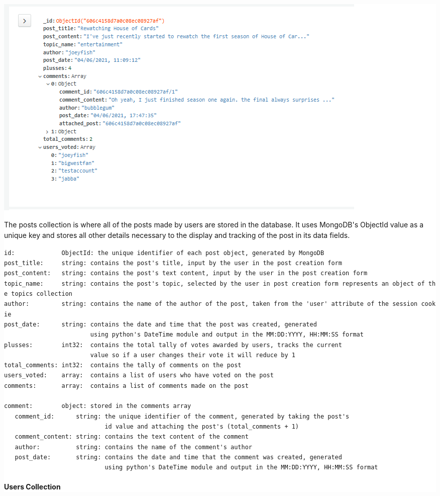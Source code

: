 ![Image of post collection object](https://github.com/zackgithuboriginal/shareflow-milestone-project-3/blob/master/static/images/readme_images/post_data_object.PNG)

The posts collection is where all of the posts made by users are stored in the database. It uses MongoDB's ObjectId value as a unique key and stores all other details necessary to the display and tracking of the post in its data fields.

    id:             ObjectId: the unique identifier of each post object, generated by MongoDB  
    post_title:     string: contains the post's title, input by the user in the post creation form  
    post_content:   string: contains the post's text content, input by the user in the post creation form  
    topic_name:     string: contains the post's topic, selected by the user in post creation form represents an object of the topics collection  
    author:         string: contains the name of the author of the post, taken from the 'user' attribute of the session cookie  
    post_date:      string: contains the date and time that the post was created, generated 
                            using python's DateTime module and output in the MM:DD:YYYY, HH:MM:SS format  
    plusses:        int32:  contains the total tally of votes awarded by users, tracks the current
                            value so if a user changes their vote it will reduce by 1  
    total_comments: int32:  contains the tally of comments on the post  
    users_voted:    array:  contains a list of users who have voted on the post  
    comments:       array:  contains a list of comments made on the post  

    comment:        object: stored in the comments array  
       comment_id:      string: the unique identifier of the comment, generated by taking the post's 
                                id value and attaching the post's (total_comments + 1)  
       comment_content: string: contains the text content of the comment  
       author:          string: contains the name of the comment's author  
       post_date:       string: contains the date and time that the comment was created, generated 
                                using python's DateTime module and output in the MM:DD:YYYY, HH:MM:SS format 
 


#### Users Collection
